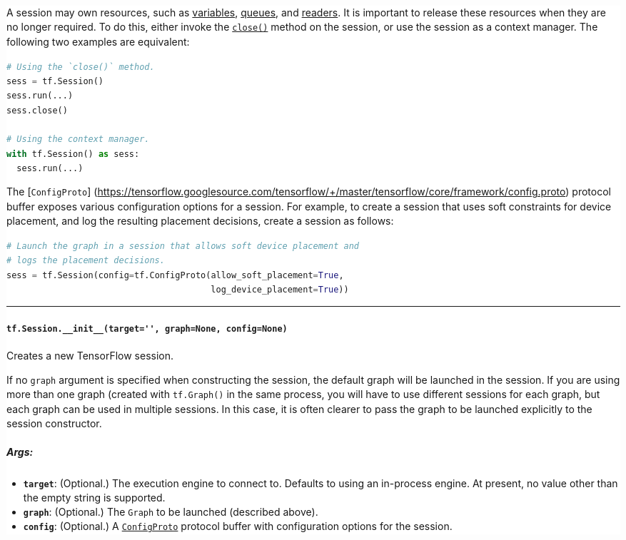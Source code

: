 A session may own resources, such as
[variables](../../api_docs/python/state_ops.md#Variable), [queues](../../api_docs/python/io_ops.md#QueueBase),
and [readers](../../api_docs/python/io_ops.md#ReaderBase). It is important to release
these resources when they are no longer required. To do this, either
invoke the [`close()`](#Session.close) method on the session, or use
the session as a context manager. The following two examples are
equivalent:

```python
# Using the `close()` method.
sess = tf.Session()
sess.run(...)
sess.close()

# Using the context manager.
with tf.Session() as sess:
  sess.run(...)
```

The [`ConfigProto`]
(https://tensorflow.googlesource.com/tensorflow/+/master/tensorflow/core/framework/config.proto)
protocol buffer exposes various configuration options for a
session. For example, to create a session that uses soft constraints
for device placement, and log the resulting placement decisions,
create a session as follows:

```python
# Launch the graph in a session that allows soft device placement and
# logs the placement decisions.
sess = tf.Session(config=tf.ConfigProto(allow_soft_placement=True,
                                        log_device_placement=True))
```

- - -

#### `tf.Session.__init__(target='', graph=None, config=None)` <a class="md-anchor" id="Session.__init__"></a>

Creates a new TensorFlow session.

If no `graph` argument is specified when constructing the session,
the default graph will be launched in the session. If you are
using more than one graph (created with `tf.Graph()` in the same
process, you will have to use different sessions for each graph,
but each graph can be used in multiple sessions. In this case, it
is often clearer to pass the graph to be launched explicitly to
the session constructor.

##### Args: <a class="md-anchor" id="AUTOGENERATED-args-"></a>


*  <b>`target`</b>: (Optional.) The execution engine to connect to.
    Defaults to using an in-process engine. At present, no value
    other than the empty string is supported.
*  <b>`graph`</b>: (Optional.) The `Graph` to be launched (described above).
*  <b>`config`</b>: (Optional.) A [`ConfigProto`](https://tensorflow.googlesource.com/tensorflow/+/master/tensorflow/core/framework/config.proto)
    protocol buffer with configuration options for the session.

